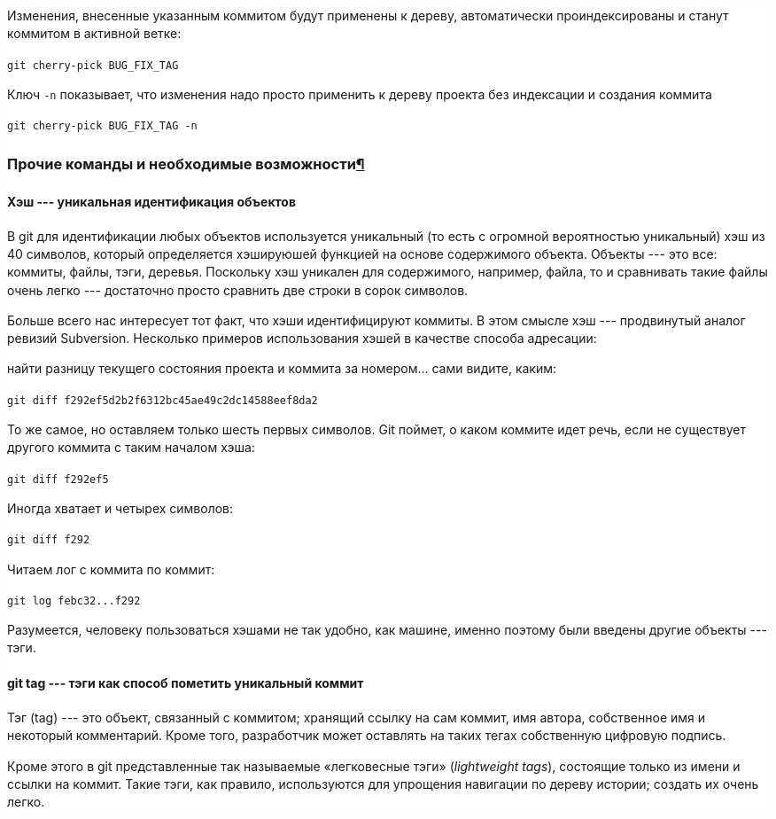 Изменения, внесенные указанным коммитом будут применены к дереву, автоматически проиндексированы и станут коммитом в активной ветке:  

    
    git cherry-pick BUG_FIX_TAG
    

Ключ `-n` показывает, что изменения надо просто применить к дереву проекта без индексации и создания коммита  

    
    git cherry-pick BUG_FIX_TAG -n
    

### Прочие команды и необходимые возможности[¶](#Прочие-команды-и-необходимые-возможности)

#### Хэш --- уникальная идентификация объектов

В git для идентификации любых объектов используется уникальный (то есть с огромной вероятностью уникальный) хэш из 40 символов, который определяется хэшируюшей функцией на основе содержимого объекта. Объекты --- это все: коммиты, файлы, тэги, деревья. Поскольку хэш уникален для содержимого, например, файла, то и сравнивать такие файлы очень легко --- достаточно просто сравнить две строки в сорок символов.

Больше всего нас интересует тот факт, что хэши идентифицируют коммиты. В этом смысле хэш --- продвинутый аналог ревизий Subversion. Несколько примеров использования хэшей в качестве способа адресации:

найти разницу текущего состояния проекта и коммита за номером... сами видите, каким:  

    
    git diff f292ef5d2b2f6312bc45ae49c2dc14588eef8da2
    

То же самое, но оставляем только шесть первых символов. Git поймет, о каком коммите идет речь, если не существует другого коммита с таким началом хэша:  

    
    git diff f292ef5
    

Иногда хватает и четырех символов:  

    
    git diff f292
    

Читаем лог с коммита по коммит:  

    
    git log febc32...f292
    

Разумеется, человеку пользоваться хэшами не так удобно, как машине, именно поэтому были введены другие объекты --- тэги.

#### git tag --- тэги как способ пометить уникальный коммит

Тэг (tag) --- это объект, связанный с коммитом; хранящий ссылку на сам коммит, имя автора, собственное имя и некоторый комментарий. Кроме того, разработчик может оставлять на таких тегах собственную цифровую подпись.

Кроме этого в git представленные так называемые «легковесные тэги» (_lightweight tags_), состоящие только из имени и ссылки на коммит. Такие тэги, как правило, используются для упрощения навигации по дереву истории; создать их очень легко.
